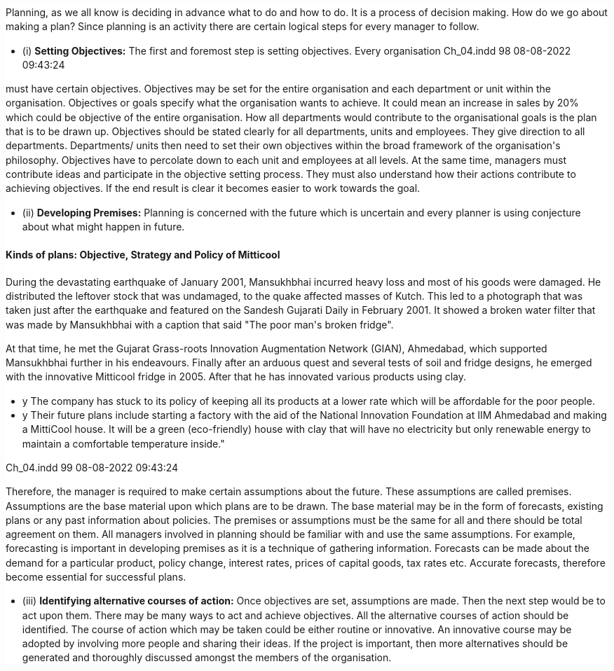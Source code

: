 Planning, as we all know is deciding in advance what to do and how to do. It is a process of decision making. How do we go about making a plan? Since planning is an activity there are certain logical steps for every manager to follow.

- (i) **Setting Objectives:** The first and foremost step is setting objectives. Every organisation
Ch_04.indd 98 08-08-2022 09:43:24

must have certain objectives. Objectives may be set for the entire organisation and each department or unit within the organisation. Objectives or goals specify what the organisation wants to achieve. It could mean an increase in sales by 20% which could be objective of the entire organisation. How all departments would contribute to the organisational goals is the plan that is to be drawn up. Objectives should be stated clearly for all departments, units and employees. They give direction to all departments. Departments/ units then need to set their own objectives within the broad framework of the organisation's philosophy. Objectives have to percolate down to each unit and employees at all levels. At the same time, managers must contribute ideas and participate in the objective setting process. They must also understand how their actions contribute to achieving objectives. If the end result is clear it becomes easier to work towards the goal.

- (ii) **Developing Premises:** Planning is concerned with the future which is uncertain and every planner is using conjecture about what might happen in future.
#### **Kinds of plans: Objective, Strategy and Policy of Mitticool**

During the devastating earthquake of January 2001, Mansukhbhai incurred heavy loss and most of his goods were damaged. He distributed the leftover stock that was undamaged, to the quake affected masses of Kutch. This led to a photograph that was taken just after the earthquake and featured on the Sandesh Gujarati Daily in February 2001. It showed a broken water filter that was made by Mansukhbhai with a caption that said "The poor man's broken fridge".

At that time, he met the Gujarat Grass-roots Innovation Augmentation Network (GIAN), Ahmedabad, which supported Mansukhbhai further in his endeavours. Finally after an arduous quest and several tests of soil and fridge designs, he emerged with the innovative Mitticool fridge in 2005. After that he has innovated various products using clay.

- y The company has stuck to its policy of keeping all its products at a lower rate which will be affordable for the poor people.
- y Their future plans include starting a factory with the aid of the National Innovation Foundation at IIM Ahmedabad and making a MittiCool house. It will be a green (eco-friendly) house with clay that will have no electricity but only renewable energy to maintain a comfortable temperature inside."

Ch_04.indd 99 08-08-2022 09:43:24

Therefore, the manager is required to make certain assumptions about the future. These assumptions are called premises. Assumptions are the base material upon which plans are to be drawn. The base material may be in the form of forecasts, existing plans or any past information about policies. The premises or assumptions must be the same for all and there should be total agreement on them. All managers involved in planning should be familiar with and use the same assumptions. For example, forecasting is important in developing premises as it is a technique of gathering information. Forecasts can be made about the demand for a particular product, policy change, interest rates, prices of capital goods, tax rates etc. Accurate forecasts, therefore become essential for successful plans.

- (iii) **Identifying alternative courses of action:** Once objectives are set, assumptions are made. Then the next step would be to act upon them. There may be many ways to act and achieve objectives. All the alternative courses of action should be identified. The course of action which may be taken could be either routine or innovative. An innovative course may be adopted by involving more people and sharing their ideas. If the project is important, then more alternatives should
be generated and thoroughly discussed amongst the members of the organisation.
